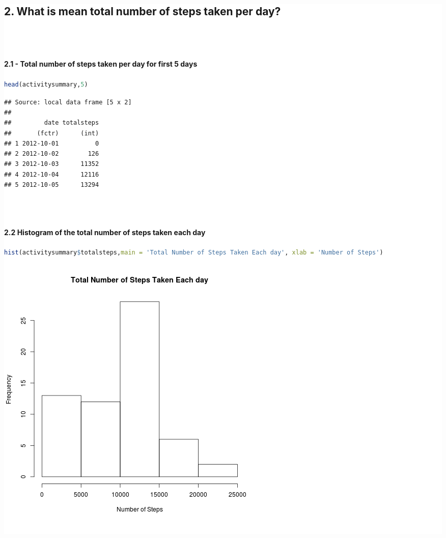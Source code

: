 ## 2. What is mean total number of steps taken per day?

<br><br> 

#### 2.1 - Total number of steps taken per day for first 5 days

```r
head(activitysummary,5)
```

```
## Source: local data frame [5 x 2]
## 
##         date totalsteps
##       (fctr)      (int)
## 1 2012-10-01          0
## 2 2012-10-02        126
## 3 2012-10-03      11352
## 4 2012-10-04      12116
## 5 2012-10-05      13294
```
<br><br> 

#### 2.2 Histogram of the total number of steps taken each day

```r
hist(activitysummary$totalsteps,main = 'Total Number of Steps Taken Each day', xlab = 'Number of Steps')
```

![plot of chunk unnamed-chunk-7](figure/unnamed-chunk-7-1.png) 
<br><br> 
